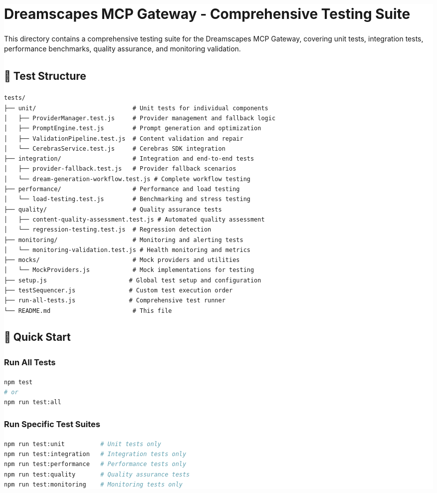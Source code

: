 # Dreamscapes MCP Gateway - Comprehensive Testing Suite

This directory contains a comprehensive testing suite for the Dreamscapes MCP Gateway, covering unit tests, integration tests, performance benchmarks, quality assurance, and monitoring validation.

## 📁 Test Structure

```
tests/
├── unit/                           # Unit tests for individual components
│   ├── ProviderManager.test.js     # Provider management and fallback logic
│   ├── PromptEngine.test.js        # Prompt generation and optimization
│   ├── ValidationPipeline.test.js  # Content validation and repair
│   └── CerebrasService.test.js     # Cerebras SDK integration
├── integration/                    # Integration and end-to-end tests
│   ├── provider-fallback.test.js   # Provider fallback scenarios
│   └── dream-generation-workflow.test.js # Complete workflow testing
├── performance/                    # Performance and load testing
│   └── load-testing.test.js        # Benchmarking and stress testing
├── quality/                        # Quality assurance tests
│   ├── content-quality-assessment.test.js # Automated quality assessment
│   └── regression-testing.test.js  # Regression detection
├── monitoring/                     # Monitoring and alerting tests
│   └── monitoring-validation.test.js # Health monitoring and metrics
├── mocks/                          # Mock providers and utilities
│   └── MockProviders.js            # Mock implementations for testing
├── setup.js                       # Global test setup and configuration
├── testSequencer.js               # Custom test execution order
├── run-all-tests.js               # Comprehensive test runner
└── README.md                       # This file
```

## 🚀 Quick Start

### Run All Tests

```bash
npm test
# or
npm run test:all
```

### Run Specific Test Suites

```bash
npm run test:unit          # Unit tests only
npm run test:integration   # Integration tests only
npm run test:performance   # Performance tests only
npm run test:quality       # Quality assurance tests
npm run test:monitoring    # Monitoring tests only
```
